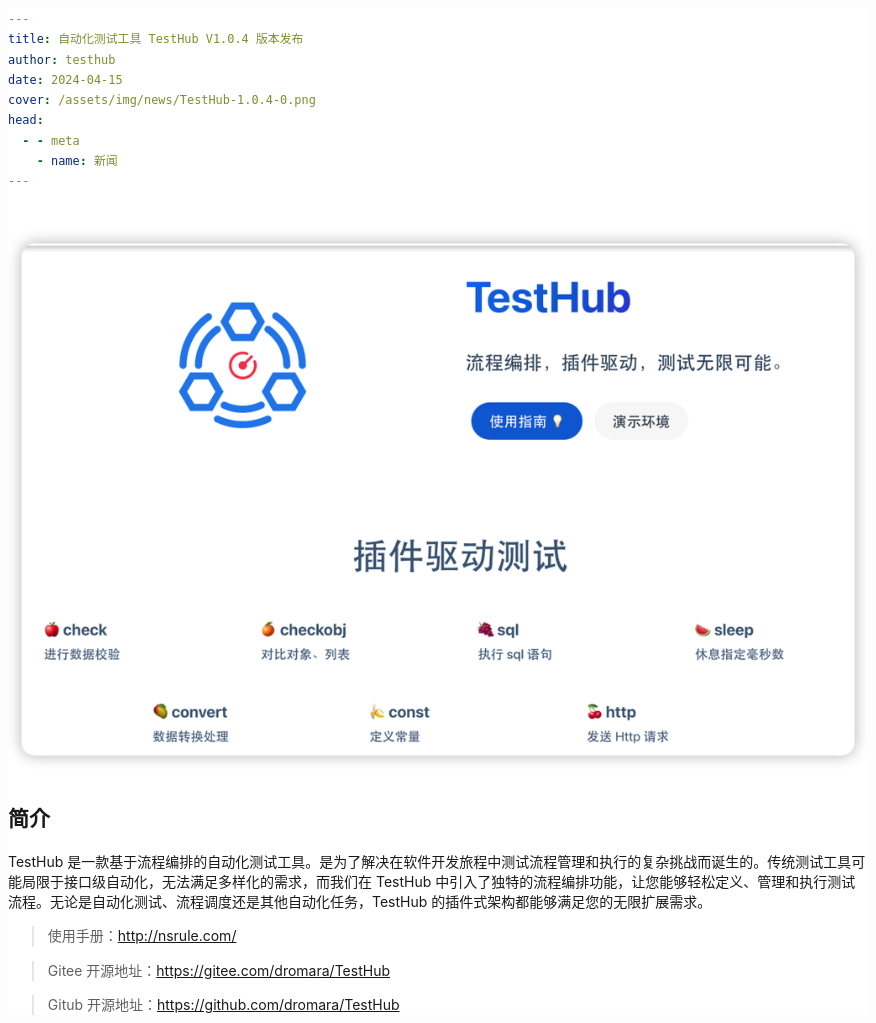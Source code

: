 ```yaml
---
title: 自动化测试工具 TestHub V1.0.4 版本发布
author: testhub
date: 2024-04-15
cover: /assets/img/news/TestHub-1.0.4-0.png
head:
  - - meta
    - name: 新闻
---
```


# 

![](/assets/img/news/TestHub-1.0.4-0.png)

## 简介

TestHub 是一款基于流程编排的自动化测试工具。是为了解决在软件开发旅程中测试流程管理和执行的复杂挑战而诞生的。传统测试工具可能局限于接口级自动化，无法满足多样化的需求，而我们在 TestHub 中引入了独特的流程编排功能，让您能够轻松定义、管理和执行测试流程。无论是自动化测试、流程调度还是其他自动化任务，TestHub 的插件式架构都能够满足您的无限扩展需求。

> 使用手册：http://nsrule.com/

> Gitee 开源地址：https://gitee.com/dromara/TestHub

> Gitub 开源地址：https://github.com/dromara/TestHub
